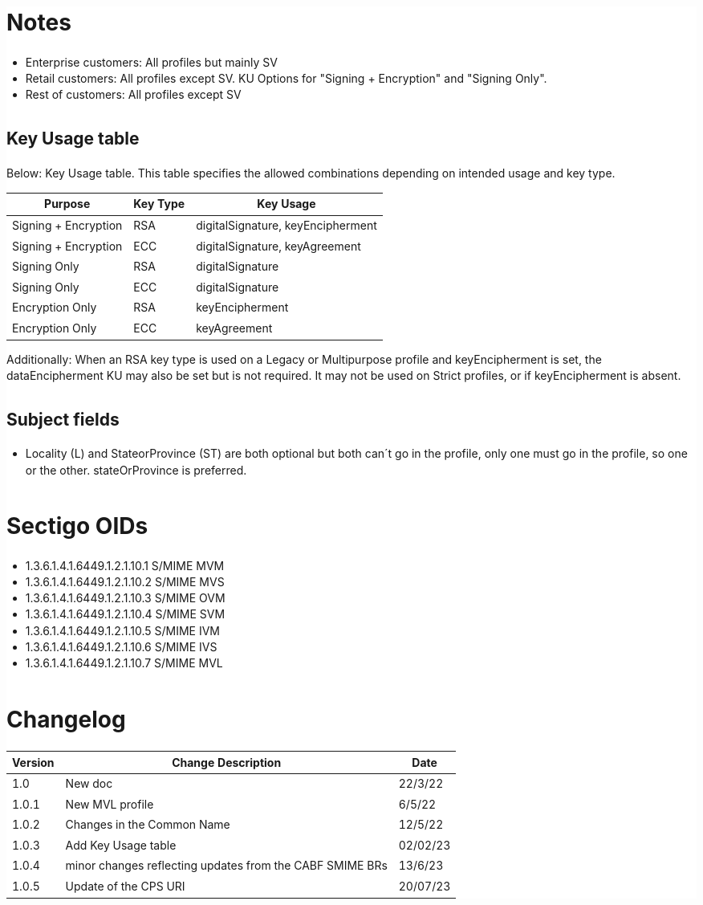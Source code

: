 # Notes

- Enterprise customers: All profiles but mainly SV
- Retail customers: All profiles except SV. KU Options for "Signing + Encryption" and "Signing Only".
- Rest of customers: All profiles except SV


## Key Usage table

Below: Key Usage table. This table specifies the allowed combinations depending on intended usage and key type.

| **Purpose** | **Key Type** | **Key Usage** |
| --- | --- | --- |
| Signing + Encryption | RSA | digitalSignature, keyEncipherment |
| Signing + Encryption | ECC | digitalSignature, keyAgreement |
| Signing Only | RSA | digitalSignature |
| Signing Only | ECC | digitalSignature |
| Encryption Only | RSA | keyEncipherment |
| Encryption Only | ECC | keyAgreement |

Additionally: When an RSA key type is used on a Legacy or Multipurpose profile and keyEncipherment is set, the dataEncipherment KU may also be set but is not required. It may not be used on Strict profiles, or if keyEncipherment is absent.


## Subject fields

- Locality (L) and StateorProvince (ST) are both optional but both can´t go in the profile, only one must go in the profile, so one or the other. stateOrProvince is preferred.


# Sectigo OIDs

- 1.3.6.1.4.1.6449.1.2.1.10.1 S/MIME MVM
- 1.3.6.1.4.1.6449.1.2.1.10.2 S/MIME MVS
- 1.3.6.1.4.1.6449.1.2.1.10.3 S/MIME OVM
- 1.3.6.1.4.1.6449.1.2.1.10.4 S/MIME SVM
- 1.3.6.1.4.1.6449.1.2.1.10.5 S/MIME IVM
- 1.3.6.1.4.1.6449.1.2.1.10.6 S/MIME IVS
- 1.3.6.1.4.1.6449.1.2.1.10.7 S/MIME MVL


# Changelog

| Version | Change Description | Date |
| --- | --- | --- |
| 1.0 | New doc | 22/3/22 |
| 1.0.1 | New MVL profile | 6/5/22 |
| 1.0.2 | Changes in the Common Name | 12/5/22 |
| 1.0.3 | Add Key Usage table | 02/02/23 |
| 1.0.4 | minor changes reflecting updates from the CABF SMIME BRs | 13/6/23 |
| 1.0.5 | Update of the CPS URI | 20/07/23 |
